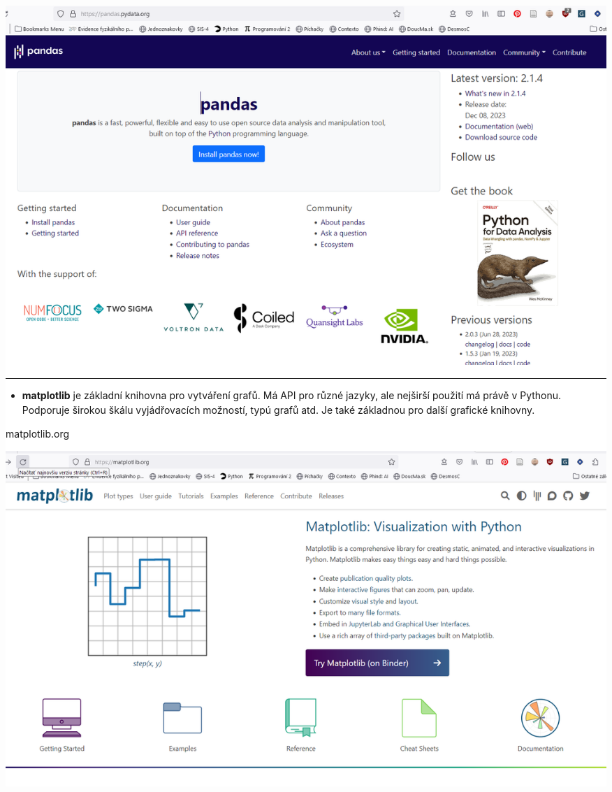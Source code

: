 ![image-20240109233925825](img/pandas.png)



---

- **matplotlib** je základní knihovna pro vytváření grafů. Má API pro různé jazyky, ale nejširší použití má právě v Pythonu. Podporuje širokou škálu vyjádřovacích možností, typú grafů atd. Je také základnou pro další grafické knihovny.

matplotlib.org

![image-20240109235551345](image/image-20240109235551345.png)
